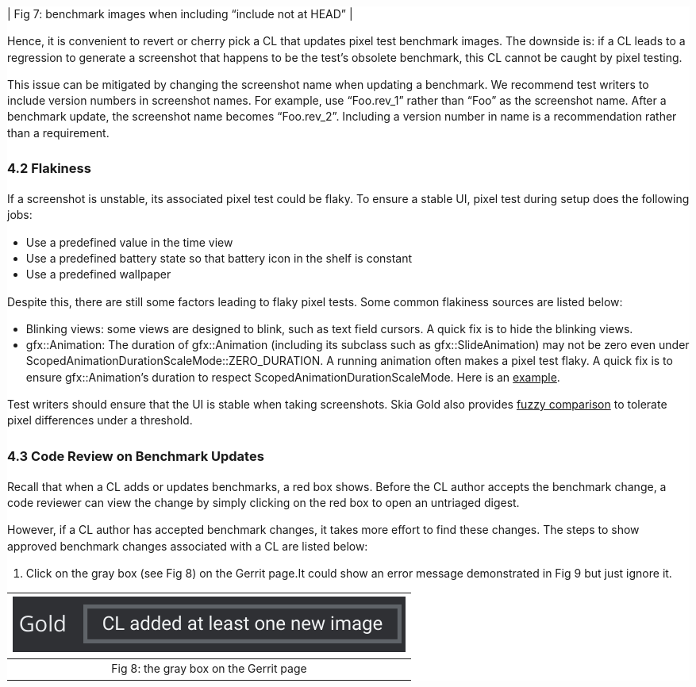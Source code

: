 | Fig 7: benchmark images when including “include not at HEAD” |

Hence, it is convenient to revert or cherry pick a CL that updates pixel test
benchmark images. The downside is: if a CL leads to a regression to generate a
screenshot that happens to be the test’s obsolete benchmark, this CL cannot be
caught by pixel testing.

This issue can be mitigated by changing the screenshot name when updating a
benchmark. We recommend test writers to include version numbers in screenshot
names. For example, use “Foo.rev_1” rather than “Foo” as the screenshot name.
After a benchmark update, the screenshot name becomes “Foo.rev_2”. Including a
version number in name is a recommendation rather than a requirement.

### 4.2 Flakiness

If a screenshot is unstable, its associated pixel test could be flaky. To ensure
a stable UI, pixel test during setup does the following jobs:

- Use a predefined value in the time view
- Use a predefined battery state so that battery icon in the shelf is constant
- Use a predefined wallpaper

Despite this, there are still some factors leading to flaky pixel tests. Some
common flakiness sources are listed below:

- Blinking views: some views are designed to blink, such as text field cursors.
A quick fix is to hide the blinking views.
- gfx::Animation: The duration of gfx::Animation (including its subclass such as
gfx::SlideAnimation) may not be zero even under
ScopedAnimationDurationScaleMode::ZERO_DURATION. A running animation often makes
a pixel test flaky. A quick fix is to ensure gfx::Animation’s duration to
respect ScopedAnimationDurationScaleMode. Here is an [example][8].

Test writers should ensure that the UI is stable when taking screenshots. Skia
Gold also provides [fuzzy comparison][9] to tolerate pixel differences under a
threshold.

### 4.3 Code Review on Benchmark Updates

Recall that when a CL adds or updates benchmarks, a red box shows. Before the CL
author accepts the benchmark change, a code reviewer can view the change by
simply clicking on the red box to open an untriaged digest.

However, if a CL author has accepted benchmark changes, it takes more effort to
find these changes. The steps to show approved benchmark changes associated with
a CL are listed below:

1. Click on the gray box (see Fig 8) on the Gerrit page.It could show an error
message demonstrated in Fig 9 but just ignore it.

|  ![Alt](markdown_resources/fig8.png)   |
| :------------------------------------: |
| Fig 8: the gray box on the Gerrit page |


[1]: https://skia.org/docs/dev/testing/skiagold/
[2]: https://source.chromium.org/chromium/chromium/src/+/main:ash/test/pixel/demo_ash_pixel_diff_test.cc
[3]: https://www.chromium.org/developers/testing/running-tests/
[4]: https://crrev.com/c/3974168
[5]: https://bugs.chromium.org/p/skia/issues/detail?id=13862
[6]: https://chrome-gold.skia.org/list?corpus=gtest-pixeltests
[7]: https://source.chromium.org/chromium/chromium/src/+/main:ash/app_list/views/app_list_view_pixeltest.cc;l=51;drc=fb810baadf0664a201b6eb3c90a777964032517c;bpv=1;bpt=0
[8]: https://crrev.com/c/3806105
[9]: https://source.chromium.org/chromium/chromium/src/+/main:ui/base/test/skia_gold_matching_algorithm.h
[10]: https://bugs.chromium.org/p/skia/issues/detail?id=13863
[11]: https://source.chromium.org/chromium/chromium/src/+/main:ash/test/ash_test_util.h;l=35;drc=b0602450683de8115bb413845212d68789d9a0b1;bpv=1;bpt=0